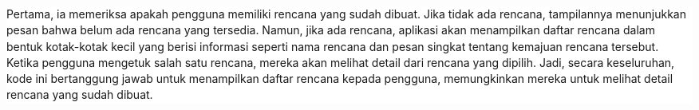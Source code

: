 Pertama, ia memeriksa apakah pengguna memiliki rencana yang sudah dibuat. Jika tidak ada rencana, tampilannya menunjukkan pesan bahwa belum ada rencana yang tersedia. Namun, jika ada rencana, aplikasi akan menampilkan daftar rencana dalam bentuk kotak-kotak kecil yang berisi informasi seperti nama rencana dan pesan singkat tentang kemajuan rencana tersebut. Ketika pengguna mengetuk salah satu rencana, mereka akan melihat detail dari rencana yang dipilih. Jadi, secara keseluruhan, kode ini bertanggung jawab untuk menampilkan daftar rencana kepada pengguna, memungkinkan mereka untuk melihat detail rencana yang sudah dibuat.